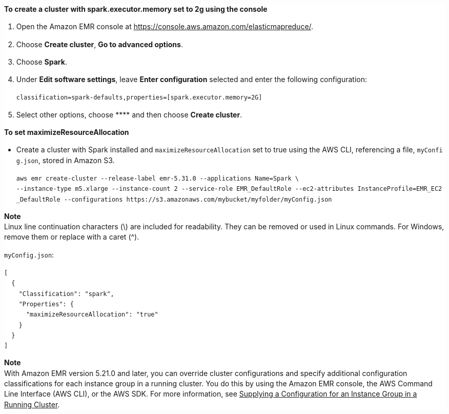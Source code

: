 **To create a cluster with spark\.executor\.memory set to 2g using the console**

1. Open the Amazon EMR console at [https://console\.aws\.amazon\.com/elasticmapreduce/](https://console.aws.amazon.com/elasticmapreduce/)\.

1. Choose **Create cluster**, **Go to advanced options**\.

1. Choose **Spark**\. 

1. Under **Edit software settings**, leave **Enter configuration** selected and enter the following configuration:

   ```
   classification=spark-defaults,properties=[spark.executor.memory=2G]
   ```

1. Select other options, choose **** and then choose **Create cluster**\.

**To set maximizeResourceAllocation**
+ Create a cluster with Spark installed and `maximizeResourceAllocation` set to true using the AWS CLI, referencing a file, `myConfig.json`, stored in Amazon S3\.

  ```
  aws emr create-cluster --release-label emr-5.31.0 --applications Name=Spark \
  --instance-type m5.xlarge --instance-count 2 --service-role EMR_DefaultRole --ec2-attributes InstanceProfile=EMR_EC2_DefaultRole --configurations https://s3.amazonaws.com/mybucket/myfolder/myConfig.json
  ```
**Note**  
Linux line continuation characters \(\\\) are included for readability\. They can be removed or used in Linux commands\. For Windows, remove them or replace with a caret \(^\)\.

  `myConfig.json`:

  ```
  [
    {
      "Classification": "spark",
      "Properties": {
        "maximizeResourceAllocation": "true"
      }
    }
  ]
  ```

**Note**  
With Amazon EMR version 5\.21\.0 and later, you can override cluster configurations and specify additional configuration classifications for each instance group in a running cluster\. You do this by using the Amazon EMR console, the AWS Command Line Interface \(AWS CLI\), or the AWS SDK\. For more information, see [Supplying a Configuration for an Instance Group in a Running Cluster](https://docs.aws.amazon.com/emr/latest/ReleaseGuide/emr-configure-apps-running-cluster.html)\.